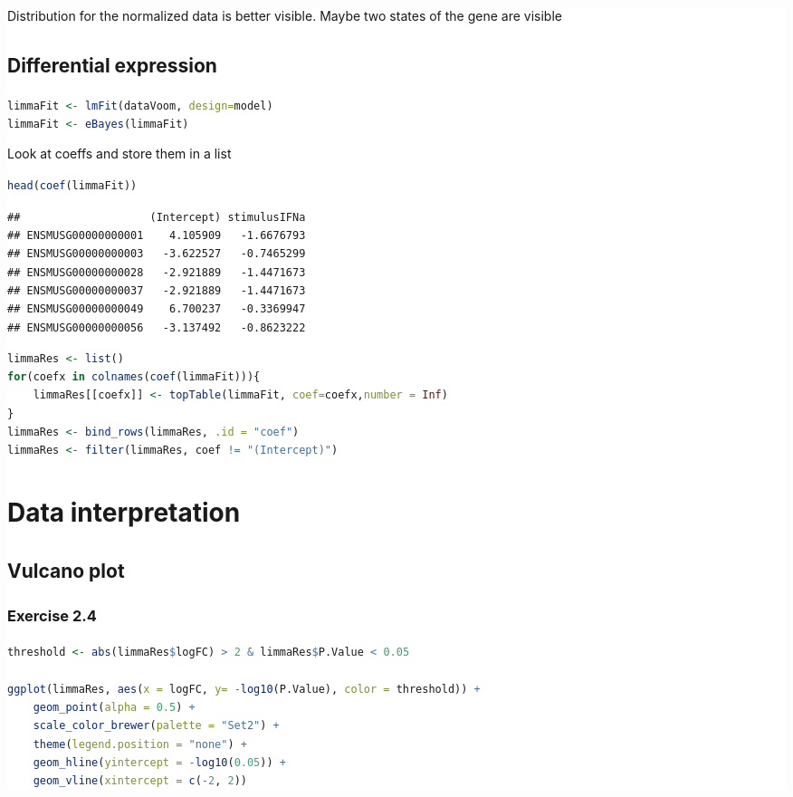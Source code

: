 Distribution for the normalized data is better visible. Maybe two states
of the gene are visible

## Differential expression

``` r
limmaFit <- lmFit(dataVoom, design=model)
limmaFit <- eBayes(limmaFit)
```

Look at coeffs and store them in a list

``` r
head(coef(limmaFit)) 
```

    ##                    (Intercept) stimulusIFNa
    ## ENSMUSG00000000001    4.105909   -1.6676793
    ## ENSMUSG00000000003   -3.622527   -0.7465299
    ## ENSMUSG00000000028   -2.921889   -1.4471673
    ## ENSMUSG00000000037   -2.921889   -1.4471673
    ## ENSMUSG00000000049    6.700237   -0.3369947
    ## ENSMUSG00000000056   -3.137492   -0.8623222

``` r
limmaRes <- list()
for(coefx in colnames(coef(limmaFit))){ 
    limmaRes[[coefx]] <- topTable(limmaFit, coef=coefx,number = Inf) 
}
limmaRes <- bind_rows(limmaRes, .id = "coef")
limmaRes <- filter(limmaRes, coef != "(Intercept)")
```

# Data interpretation

## Vulcano plot

### Exercise 2.4

``` r
threshold <- abs(limmaRes$logFC) > 2 & limmaRes$P.Value < 0.05

ggplot(limmaRes, aes(x = logFC, y= -log10(P.Value), color = threshold)) +
    geom_point(alpha = 0.5) +
    scale_color_brewer(palette = "Set2") +
    theme(legend.position = "none") +
    geom_hline(yintercept = -log10(0.05)) + 
    geom_vline(xintercept = c(-2, 2)) 
```
